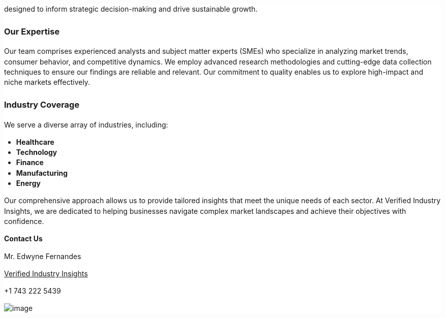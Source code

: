 designed to inform strategic decision-making and drive sustainable growth.</p><h3>Our Expertise</h3><p>Our team comprises experienced analysts and subject matter experts (SMEs) who specialize in analyzing market trends, consumer behavior, and competitive dynamics. We employ advanced research methodologies and cutting-edge data collection techniques to ensure our findings are reliable and relevant. Our commitment to quality enables us to explore high-impact and niche markets effectively.</p><h3>Industry Coverage</h3><p>We serve a diverse array of industries, including:</p><ul><li><strong>Healthcare</strong></li><li><strong>Technology</strong></li><li><strong>Finance</strong></li><li><strong>Manufacturing</strong></li><li><strong>Energy</strong></li></ul><p>Our comprehensive approach allows us to provide tailored insights that meet the unique needs of each sector. At Verified Industry Insights, we are dedicated to helping businesses navigate complex market landscapes and achieve their objectives with confidence.</p><p><strong>Contact Us</strong></p><p>Mr. Edwyne Fernandes</p><p><a href="https://www.verifiedindustryinsights.com/">Verified Industry Insights</a></p><p>+1 743 222 5439</p>
![image](https://github.com/user-attachments/assets/210cff04-984f-4a6e-98a8-b4e31fcbad0f)
